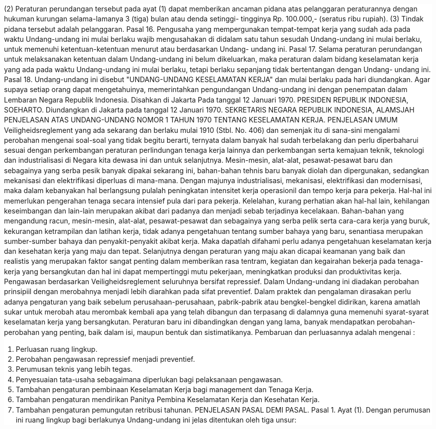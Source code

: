 (2) Peraturan perundangan tersebut pada ayat (1) dapat memberikan ancaman pidana atas pelanggaran peraturannya dengan hukuman kurungan selama-lamanya 3 (tiga) bulan atau denda setinggi- tingginya Rp. 100.000,- (seratus ribu rupiah).
(3) Tindak pidana tersebut adalah pelanggaran. Pasal 16. Pengusaha yang mempergunakan tempat-tempat kerja yang sudah ada pada waktu Undang-undang ini mulai berlaku wajib mengusahakan di didalam satu tahun sesudah Undang-undang ini mulai berlaku, untuk memenuhi ketentuan-ketentuan menurut atau berdasarkan Undang- undang ini. Pasal 17. Selama peraturan perundangan untuk melaksanakan ketentuan dalam Undang-undang ini belum dikeluarkan, maka peraturan dalam bidang keselamatan kerja yang ada pada waktu Undang-undang ini mulai berlaku, tetapi berlaku sepanjang tidak bertentangan dengan Undang- undang ini. Pasal 18. Undang-undang ini disebut "UNDANG-UNDANG KESELAMATAN KERJA" dan mulai berlaku pada hari diundangkan. Agar supaya setiap orang dapat mengetahuinya, memerintahkan pengundangan Undang-undang ini dengan penempatan dalam Lembaran Negara Republik Indonesia. Disahkan di Jakarta Pada tanggal 12 Januari 1970. PRESIDEN REPUBLIK INDONESIA, SOEHARTO. Diundangkan di Jakarta pada tanggal 12 Januari 1970. SEKRETARIS NEGARA REPUBLIK INDONESIA, ALAMSJAH PENJELASAN ATAS UNDANG-UNDANG NOMOR 1 TAHUN 1970 TENTANG KESELAMATAN KERJA. PENJELASAN UMUM Veiligheidsreglement yang ada sekarang dan berlaku mulai 1910 (Stbl. No. 406) dan semenjak itu di sana-sini mengalami perobahan mengenai soal-soal yang tidak begitu berarti, ternyata dalam banyak hal sudah terbelakang dan perlu diperbaharui sesuai dengan perkembangan peraturan perlindungan tenaga kerja lainnya dan perkembangan serta kemajuan teknik, teknologi dan industrialisasi di Negara kita dewasa ini dan untuk selanjutnya. Mesin-mesin, alat-alat, pesawat-pesawat baru dan sebagainya yang serba pesik banyak dipakai sekarang ini, bahan-bahan tehnis baru banyak diolah dan dipergunakan, sedangkan mekanisasi dan elektrifikasi diperluas di mana-mana. Dengan majunya industrialisasi, mekanisasi, elektrifikasi dan modernisasi, maka dalam kebanyakan hal berlangsung pulalah peningkatan intensitet kerja operasionil dan tempo kerja para pekerja. Hal-hal ini memerlukan pengerahan tenaga secara intensief pula dari para pekerja. Kelelahan, kurang perhatian akan hal-hal lain, kehilangan keseimbangan dan lain-lain merupakan akibat dari padanya dan menjadi sebab terjadinya kecelakaan. Bahan-bahan yang mengandung racun, mesin-mesin, alat-alat, pesawat-pesawat dan sebagainya yang serba pelik serta cara-cara kerja yang buruk, kekurangan ketrampilan dan latihan kerja, tidak adanya pengetahuan tentang sumber bahaya yang baru, senantiasa merupakan sumber-sumber bahaya dan penyakit-penyakit akibat kerja. Maka dapatlah difahami perlu adanya pengetahuan keselamatan kerja dan kesehatan kerja yang maju dan tepat. Selanjutnya dengan peraturan yang maju akan dicapai keamanan yang baik dan realistis yang merupakan faktor sangat penting dalam memberikan rasa tentram, kegiatan dan kegairahan bekerja pada tenaga-kerja yang bersangkutan dan hal ini dapat mempertinggi mutu pekerjaan, meningkatkan produksi dan produktivitas kerja. Pengawasan berdasarkan Veiligheidsreglement seluruhnya bersifat repressief. Dalam Undang-undang ini diadakan perobahan prinsipiil dengan merobahnya menjadi lebih diarahkan pada sifat preventief. Dalam praktek dan pengalaman dirasakan perlu adanya pengaturan yang baik sebelum perusahaan-perusahaan, pabrik-pabrik atau bengkel-bengkel didirikan, karena amatlah sukar untuk merobah atau merombak kembali apa yang telah dibangun dan terpasang di dalamnya guna memenuhi syarat-syarat keselamatan kerja yang bersangkutan. Peraturan baru ini dibandingkan dengan yang lama, banyak mendapatkan perobahan- perobahan yang penting, baik dalam isi, maupun bentuk dan sistimatikanya. Pembaruan dan perluasannya adalah mengenai :
1. Perluasan ruang lingkup.
2. Perobahan pengawasan repressief menjadi preventief.
3. Perumusan teknis yang lebih tegas.
4. Penyesuaian tata-usaha sebagaimana diperlukan bagi pelaksanaan pengawasan.
5. Tambahan pengaturan pembinaan Keselamatan Kerja bagi management dan Tenaga Kerja.
6. Tambahan pengaturan mendirikan Panitya Pembina Keselamatan Kerja dan Kesehatan Kerja.
7. Tambahan pengaturan pemungutan retribusi tahunan. PENJELASAN PASAL DEMI PASAL. Pasal 1. Ayat (1). Dengan perumusan ini ruang lingkup bagi berlakunya Undang-undang ini jelas ditentukan oleh tiga unsur:
